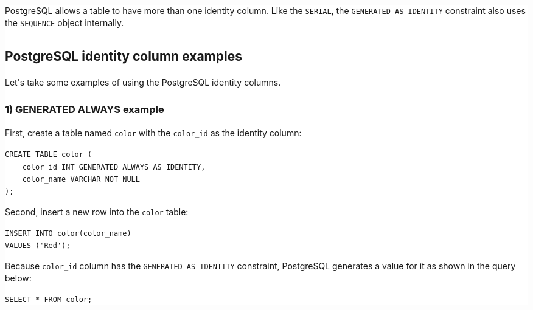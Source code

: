 



PostgreSQL allows a table to have more than one identity column. Like the `SERIAL`, the `GENERATED AS IDENTITY` constraint also uses the `SEQUENCE` object internally.





## PostgreSQL identity column examples





Let's take some examples of using the PostgreSQL identity columns.





### 1) GENERATED ALWAYS example





First, [create a table](https://www.postgresqltutorial.com/postgresql-tutorial/postgresql-create-table/) named `color` with the `color_id` as the identity column:





```
CREATE TABLE color (
    color_id INT GENERATED ALWAYS AS IDENTITY,
    color_name VARCHAR NOT NULL
);
```





Second, insert a new row into the `color` table:





```
INSERT INTO color(color_name)
VALUES ('Red');
```





Because `color_id` column has the `GENERATED AS IDENTITY` constraint, PostgreSQL generates a value for it as shown in the query below:





```
SELECT * FROM color;
```
